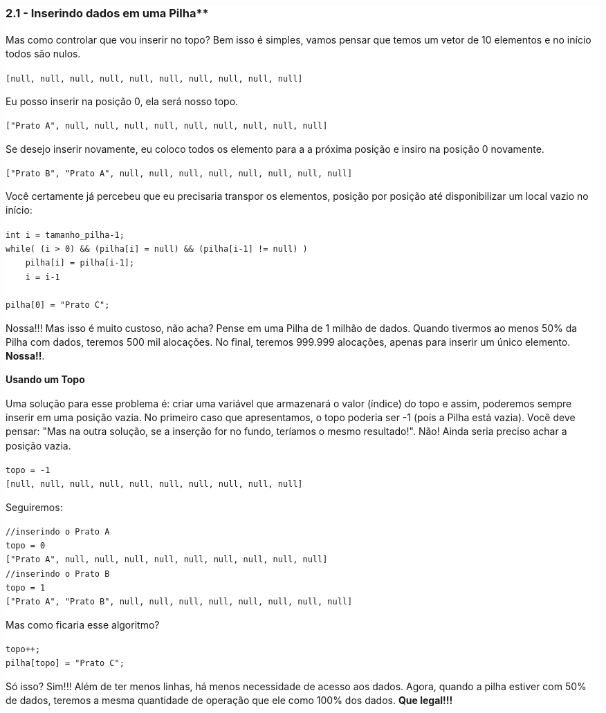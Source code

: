 ### 2.1 - Inserindo dados em uma Pilha**

Mas como controlar que vou inserir no topo? Bem isso é simples, vamos pensar que temos um vetor de 10 elementos e no início todos são nulos. 

    [null, null, null, null, null, null, null, null, null, null]

Eu posso inserir na posição 0, ela será nosso topo.

    ["Prato A", null, null, null, null, null, null, null, null, null]

Se desejo inserir novamente, eu coloco todos os elemento para a a próxima posição e insiro na posição 0 novamente.

	["Prato B", "Prato A", null, null, null, null, null, null, null, null]


Você certamente já percebeu que eu precisaria transpor os elementos, posição por posição até disponibilizar um local vazio no início:

	int i = tamanho_pilha-1;
	while( (i > 0) && (pilha[i] = null) && (pilha[i-1] != null) )
		pilha[i] = pilha[i-1];
		i = i-1
 
	pilha[0] = "Prato C";


Nossa!!! Mas isso é muito custoso, não acha? Pense em uma Pilha de  1 milhão de dados. Quando tivermos ao menos 50% da Pilha com dados, teremos 500 mil alocações. No final, teremos 999.999 alocações, apenas para inserir um único elemento. **Nossa!!**.

**Usando um Topo**

Uma solução para esse problema é: criar uma variável que armazenará o valor (índice) do topo e assim, poderemos sempre inserir em uma posição vazia. No primeiro caso que apresentamos, o topo poderia ser -1 (pois a Pilha está vazia). Você deve pensar: "Mas na outra solução, se a inserção for no fundo, teríamos o mesmo resultado!". Não! Ainda seria preciso achar a posição vazia. 
	
	topo = -1
	[null, null, null, null, null, null, null, null, null, null]

Seguiremos:

	//inserindo o Prato A
	topo = 0
	["Prato A", null, null, null, null, null, null, null, null, null]
	//inserindo o Prato B
	topo = 1
	["Prato A", "Prato B", null, null, null, null, null, null, null, null]

Mas como ficaria esse algoritmo?

	topo++;
	pilha[topo] = "Prato C";

Só isso? Sim!!! Além de ter menos linhas, há menos necessidade de acesso aos dados. Agora, quando a pilha estiver com 50% de dados, teremos a mesma quantidade de operação que ele como 100% dos dados. **Que legal!!!**
